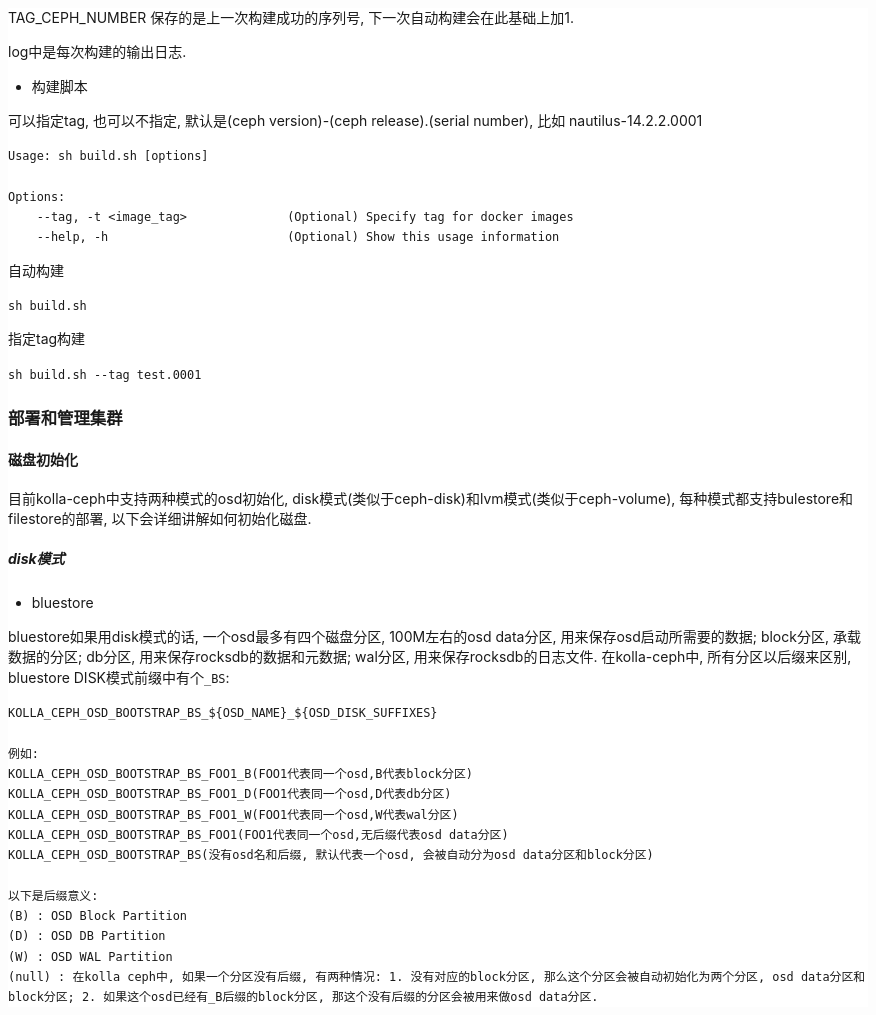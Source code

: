 TAG_CEPH_NUMBER 保存的是上一次构建成功的序列号, 下一次自动构建会在此基础上加1.

log中是每次构建的输出日志.

 
- 构建脚本

可以指定tag, 也可以不指定, 默认是(ceph version)-(ceph release).(serial number), 比如 nautilus-14.2.2.0001

```
Usage: sh build.sh [options]

Options:
    --tag, -t <image_tag>              (Optional) Specify tag for docker images
    --help, -h                         (Optional) Show this usage information

```

自动构建

```
sh build.sh
```

指定tag构建

```
sh build.sh --tag test.0001
```

### 部署和管理集群

#### 磁盘初始化

目前kolla-ceph中支持两种模式的osd初始化, disk模式(类似于ceph-disk)和lvm模式(类似于ceph-volume), 每种模式都支持bulestore和filestore的部署, 以下会详细讲解如何初始化磁盘.

##### disk模式

- bluestore

bluestore如果用disk模式的话, 一个osd最多有四个磁盘分区, 100M左右的osd data分区, 用来保存osd启动所需要的数据; block分区, 承载数据的分区; db分区, 用来保存rocksdb的数据和元数据; wal分区, 用来保存rocksdb的日志文件.
在kolla-ceph中, 所有分区以后缀来区别, bluestore DISK模式前缀中有个``_BS``:

```
KOLLA_CEPH_OSD_BOOTSTRAP_BS_${OSD_NAME}_${OSD_DISK_SUFFIXES}

例如:
KOLLA_CEPH_OSD_BOOTSTRAP_BS_FOO1_B(FOO1代表同一个osd,B代表block分区)
KOLLA_CEPH_OSD_BOOTSTRAP_BS_FOO1_D(FOO1代表同一个osd,D代表db分区)
KOLLA_CEPH_OSD_BOOTSTRAP_BS_FOO1_W(FOO1代表同一个osd,W代表wal分区)
KOLLA_CEPH_OSD_BOOTSTRAP_BS_FOO1(FOO1代表同一个osd,无后缀代表osd data分区)
KOLLA_CEPH_OSD_BOOTSTRAP_BS(没有osd名和后缀, 默认代表一个osd, 会被自动分为osd data分区和block分区)

以下是后缀意义:
(B) : OSD Block Partition
(D) : OSD DB Partition
(W) : OSD WAL Partition
(null) : 在kolla ceph中, 如果一个分区没有后缀, 有两种情况: 1. 没有对应的block分区, 那么这个分区会被自动初始化为两个分区, osd data分区和block分区; 2. 如果这个osd已经有_B后缀的block分区, 那这个没有后缀的分区会被用来做osd data分区.
```
